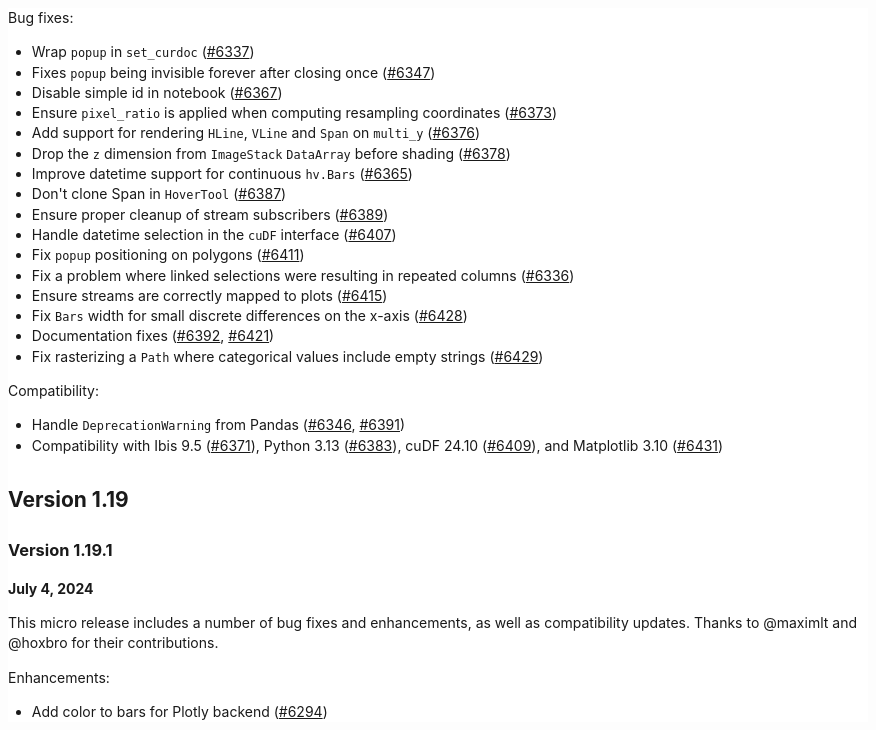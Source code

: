 Bug fixes:

- Wrap `popup` in `set_curdoc` ([#6337](https://github.com/holoviz/holoviews/pull/6337))
- Fixes `popup` being invisible forever after closing once ([#6347](https://github.com/holoviz/holoviews/pull/6347))
- Disable simple id in notebook ([#6367](https://github.com/holoviz/holoviews/pull/6367))
- Ensure `pixel_ratio` is applied when computing resampling coordinates ([#6373](https://github.com/holoviz/holoviews/pull/6373))
- Add support for rendering `HLine`, `VLine` and `Span` on `multi_y` ([#6376](https://github.com/holoviz/holoviews/pull/6376))
- Drop the `z` dimension from `ImageStack` `DataArray` before shading ([#6378](https://github.com/holoviz/holoviews/pull/6378))
- Improve datetime support for continuous `hv.Bars` ([#6365](https://github.com/holoviz/holoviews/pull/6365))
- Don't clone Span in `HoverTool` ([#6387](https://github.com/holoviz/holoviews/pull/6387))
- Ensure proper cleanup of stream subscribers ([#6389](https://github.com/holoviz/holoviews/pull/6389))
- Handle datetime selection in the `cuDF` interface ([#6407](https://github.com/holoviz/holoviews/pull/6407))
- Fix `popup` positioning on polygons ([#6411](https://github.com/holoviz/holoviews/pull/6411))
- Fix a problem where linked selections were resulting in repeated columns ([#6336](https://github.com/holoviz/holoviews/pull/6336))
- Ensure streams are correctly mapped to plots ([#6415](https://github.com/holoviz/holoviews/pull/6415))
- Fix `Bars` width for small discrete differences on the x-axis ([#6428](https://github.com/holoviz/holoviews/pull/6428))
- Documentation fixes ([#6392](https://github.com/holoviz/holoviews/pull/6392), [#6421](https://github.com/holoviz/holoviews/pull/6421))
- Fix rasterizing a `Path` where categorical values include empty strings ([#6429](https://github.com/holoviz/holoviews/pull/6429))

Compatibility:

- Handle `DeprecationWarning` from Pandas ([#6346](https://github.com/holoviz/holoviews/pull/6346), [#6391](https://github.com/holoviz/holoviews/pull/6391))
- Compatibility with Ibis 9.5 ([#6371](https://github.com/holoviz/holoviews/pull/6371)), Python 3.13 ([#6383](https://github.com/holoviz/holoviews/pull/6383)), cuDF 24.10 ([#6409](https://github.com/holoviz/holoviews/pull/6409)), and Matplotlib 3.10 ([#6431](https://github.com/holoviz/holoviews/pull/6431))

## Version 1.19

### Version 1.19.1

**July 4, 2024**

This micro release includes a number of bug fixes and enhancements, as well as compatibility updates.
Thanks to @maximlt and @hoxbro for their contributions.

Enhancements:

- Add color to bars for Plotly backend ([#6294](https://github.com/holoviz/holoviews/pull/6294))
